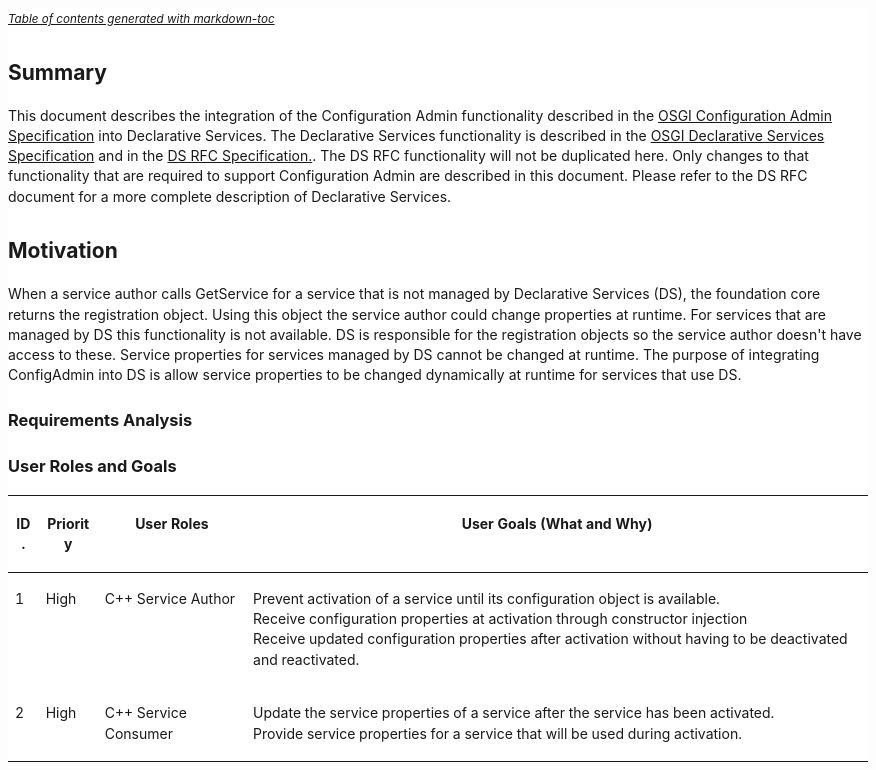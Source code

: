 <small><i><a href='http://ecotrust-canada.github.io/markdown-toc/'>Table of contents generated with markdown-toc</a></i></small>

	  
## Summary

This document describes the integration of the Configuration Admin functionality described in 
the [OSGI Configuration Admin Specification](https://docs.osgi.org/specification/osgi.cmpn/7.0.0/service.cm.html) into Declarative Services. The Declarative 
Services functionality is described in the [OSGI Declarative Services Specification](https://docs.osgi.org/specification/osgi.cmpn/7.0.0/service.component.html) and in the 
[DS RFC Specification.](https://github.com/CppMicroServices/rfcs/blob/master/text/0003-declarative-services.md). The DS RFC functionality will not be duplicated here. Only changes to that 
functionality that are required to support Configuration Admin are described in this 
document. Please refer to the DS RFC document for a more complete description of 
Declarative Services. 

## Motivation

When a service author calls GetService for a service that is not managed by Declarative 
Services (DS),  the foundation core returns the registration object. Using this object 
the service author could change properties at runtime.  For services that are managed by 
DS  this functionality is not available. DS is responsible for the registration objects 
so the service author doesn't have access to these. Service properties for services managed 
by DS cannot be changed at runtime. The purpose of integrating ConfigAdmin into DS is 
allow service properties to be changed dynamically at runtime for services that use DS. 

### Requirements Analysis

### User Roles and Goals

<table>
<thead>
<tr class="header">
<th><p>ID.</p></th>
<th><p>Priority</p></th>
<th><p>User Roles</p></th>
<th><p>User Goals (What and Why)</p></th>
</tr>
</thead>
<tbody>
<tr class="odd">
<td><p>1</p></td>
<td><p>High</p></td>
<td><p>C++ Service Author</p></td>
<td><p>Prevent activation of a service until its configuration object is available.
<br>Receive configuration properties at activation through constructor injection
<br>Receive updated configuration properties after activation without having to be 
deactivated and reactivated. </td>
</tr>
<tr class="even">
<td><p>2</p></td>
<td><p>High</p></td>
<td><p>C++ Service Consumer</p></td>
<td><p>Update the service properties of a service after the service has been activated.
<br>Provide service properties for a service that will be used during activation. </td>
</tr>
</tbody>
</table>
